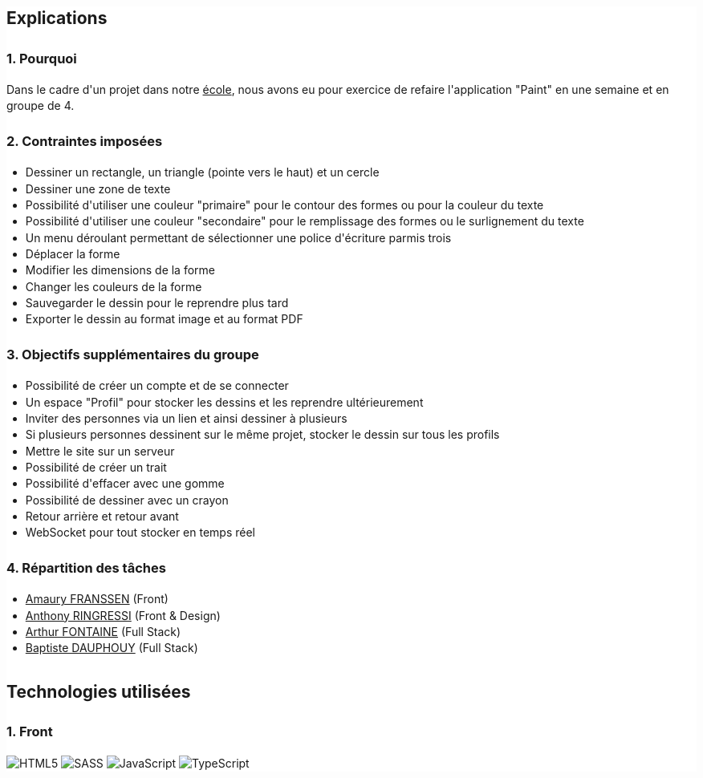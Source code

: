 ## Explications

### 1. Pourquoi 
Dans le cadre d'un projet dans notre [école](https://www.hetic.net/), nous avons eu pour exercice de refaire l'application "Paint" en une semaine et en groupe de 4.

### 2. Contraintes imposées
- Dessiner un rectangle, un triangle (pointe vers le haut) et un cercle
- Dessiner une zone de texte
- Possibilité d'utiliser une couleur "primaire" pour le contour des formes ou pour la couleur du texte
- Possibilité d'utiliser une couleur "secondaire" pour le remplissage des formes ou le surlignement du texte
- Un menu déroulant permettant de sélectionner une police d'écriture parmis trois
- Déplacer la forme
- Modifier les dimensions de la forme
- Changer les couleurs de la forme
- Sauvegarder le dessin pour le reprendre plus tard
- Exporter le dessin au format image et au format PDF 

### 3. Objectifs supplémentaires du groupe
- Possibilité de créer un compte et de se connecter
- Un espace "Profil" pour stocker les dessins et les reprendre ultérieurement
- Inviter des personnes via un lien et ainsi dessiner à plusieurs
- Si plusieurs personnes dessinent sur le même projet, stocker le dessin sur tous les profils
- Mettre le site sur un serveur
- Possibilité de créer un trait
- Possibilité d'effacer avec une gomme
- Possibilité de dessiner avec un crayon
- Retour arrière et retour avant
- WebSocket pour tout stocker en temps réel

### 4. Répartition des tâches 
- [Amaury FRANSSEN](https://github.com/ExploryKod) (Front)
- [Anthony RINGRESSI](https://github.com/Anthony-Rgs) (Front & Design)
- [Arthur FONTAINE](https://github.com/arthur-fontaine) (Full Stack)
- [Baptiste DAUPHOUY](https://github.com/baptistedph) (Full Stack)


## Technologies utilisées

### 1. Front
![HTML5](https://img.shields.io/badge/html5-%23E34F26.svg?style=for-the-badge&logo=html5&logoColor=white)
![SASS](https://img.shields.io/badge/SASS-hotpink.svg?style=for-the-badge&logo=SASS&logoColor=white)
![JavaScript](https://img.shields.io/badge/javascript-%23323330.svg?style=for-the-badge&logo=javascript&logoColor=%23F7DF1E)
![TypeScript](https://img.shields.io/badge/typescript-%23007ACC.svg?style=for-the-badge&logo=typescript&logoColor=white)
